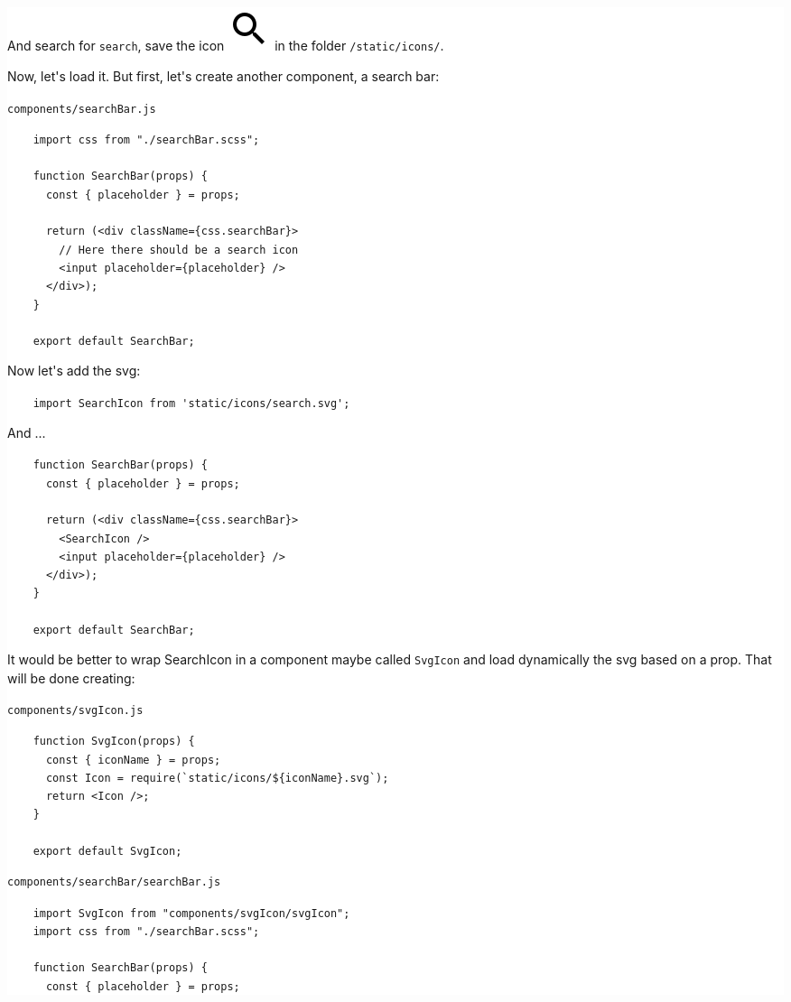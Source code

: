 And search for `search`, save the icon <img src='./static/icons/search.svg'> in the folder `/static/icons/`.

Now, let's load it. But first, let's create another component, a search bar:

`components/searchBar.js`

        import css from "./searchBar.scss";

        function SearchBar(props) {
          const { placeholder } = props;

          return (<div className={css.searchBar}>
            // Here there should be a search icon
            <input placeholder={placeholder} />
          </div>);
        }

        export default SearchBar;

Now let's add the svg:

        import SearchIcon from 'static/icons/search.svg';

And ...

        function SearchBar(props) {
          const { placeholder } = props;

          return (<div className={css.searchBar}>
            <SearchIcon />
            <input placeholder={placeholder} />
          </div>);
        }

        export default SearchBar;

It would be better to wrap SearchIcon in a component maybe called `SvgIcon` and load dynamically the svg based on a prop.
That will be done creating:

`components/svgIcon.js`

        function SvgIcon(props) {
          const { iconName } = props;
          const Icon = require(`static/icons/${iconName}.svg`);
          return <Icon />;
        }

        export default SvgIcon;

`components/searchBar/searchBar.js`

        import SvgIcon from "components/svgIcon/svgIcon";
        import css from "./searchBar.scss";

        function SearchBar(props) {
          const { placeholder } = props;
